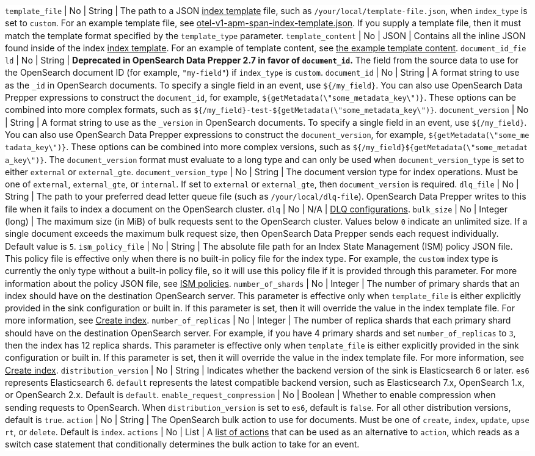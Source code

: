`template_file` | No | String | The path to a JSON [index template]({{site.url}}{{site.baseurl}}/opensearch/index-templates/) file, such as `/your/local/template-file.json`, when `index_type` is set to `custom`. For an example template file, see [otel-v1-apm-span-index-template.json](https://github.com/opensearch-project/data-prepper/blob/main/data-prepper-plugins/opensearch/src/main/resources/otel-v1-apm-span-index-template.json). If you supply a template file, then it must match the template format specified by the `template_type` parameter.
`template_content` | No | JSON | Contains all the inline JSON found inside of the index  [index template]({{site.url}}{{site.baseurl}}/opensearch/index-templates/). For an example of template content, see [the example template content](#example_template_content).
`document_id_field` | No | String | **Deprecated in OpenSearch Data Prepper 2.7 in favor of `document_id`.** The field from the source data to use for the OpenSearch document ID (for example, `"my-field"`) if `index_type` is `custom`.
`document_id` | No | String | A format string to use as the `_id` in OpenSearch documents. To specify a single field in an event, use `${/my_field}`. You can also use OpenSearch Data Prepper expressions to construct the `document_id`, for example, `${getMetadata(\"some_metadata_key\")}`. These options can be combined into more complex formats, such as `${/my_field}-test-${getMetadata(\"some_metadata_key\")}`. 
`document_version` | No | String  |  A format string to use as the `_version` in OpenSearch documents. To specify a single field in an event, use `${/my_field}`. You can also use OpenSearch Data Prepper expressions to construct the `document_version`, for example, `${getMetadata(\"some_metadata_key\")}`. These options can be combined into more complex versions, such as `${/my_field}${getMetadata(\"some_metadata_key\")}`. The `document_version` format must evaluate to a long type and can only be used when `document_version_type` is set to either `external` or `external_gte`.
`document_version_type` | No | String  | The document version type for index operations. Must be one of `external`, `external_gte`, or `internal`. If set to `external` or `external_gte`, then `document_version` is required.
`dlq_file` | No | String | The path to your preferred dead letter queue file (such as `/your/local/dlq-file`). OpenSearch Data Prepper writes to this file when it fails to index a document on the OpenSearch cluster.
`dlq` | No | N/A | [DLQ configurations]({{site.url}}{{site.baseurl}}/data-prepper/pipelines/dlq/). 
`bulk_size` | No | Integer (long) | The maximum size (in MiB) of bulk requests sent to the OpenSearch cluster. Values below `0` indicate an unlimited size. If a single document exceeds the maximum bulk request size, then OpenSearch Data Prepper sends each request individually. Default value is `5`.
`ism_policy_file` | No | String | The absolute file path for an Index State Management (ISM) policy JSON file. This policy file is effective only when there is no built-in policy file for the index type. For example, the `custom` index type is currently the only type without a built-in policy file, so it will use this policy file if it is provided through this parameter. For more information about the policy JSON file, see [ISM policies]({{site.url}}{{site.baseurl}}/im-plugin/ism/policies/).
`number_of_shards` | No | Integer  | The number of primary shards that an index should have on the destination OpenSearch server. This parameter is effective only when `template_file` is either explicitly provided in the sink configuration or built in. If this parameter is set, then it will override the value in the index template file. For more information, see [Create index]({{site.url}}{{site.baseurl}}/api-reference/index-apis/create-index/).
`number_of_replicas` | No | Integer | The number of replica shards that each primary shard should have on the destination OpenSearch server. For example, if you have 4 primary shards and set `number_of_replicas` to `3`, then the index has 12 replica shards. This parameter is effective only when `template_file` is either explicitly provided in the sink configuration or built in. If this parameter is set, then it will override the value in the index template file. For more information, see [Create index]({{site.url}}{{site.baseurl}}/api-reference/index-apis/create-index/).
`distribution_version` | No | String  | Indicates whether the backend version of the sink is Elasticsearch 6 or later. `es6` represents Elasticsearch 6. `default` represents the latest compatible backend version, such as Elasticsearch 7.x, OpenSearch 1.x, or OpenSearch 2.x. Default is `default`.
`enable_request_compression` | No | Boolean | Whether to enable compression when sending requests to OpenSearch. When `distribution_version` is set to `es6`, default is `false`. For all other distribution versions, default is `true`.
`action` | No | String | The OpenSearch bulk action to use for documents. Must be one of `create`, `index`, `update`, `upsert`, or `delete`. Default is `index`.
`actions` | No | List | A [list of actions](#actions) that can be used as an alternative to `action`, which reads as a switch case statement that conditionally determines the bulk action to take for an event. 
